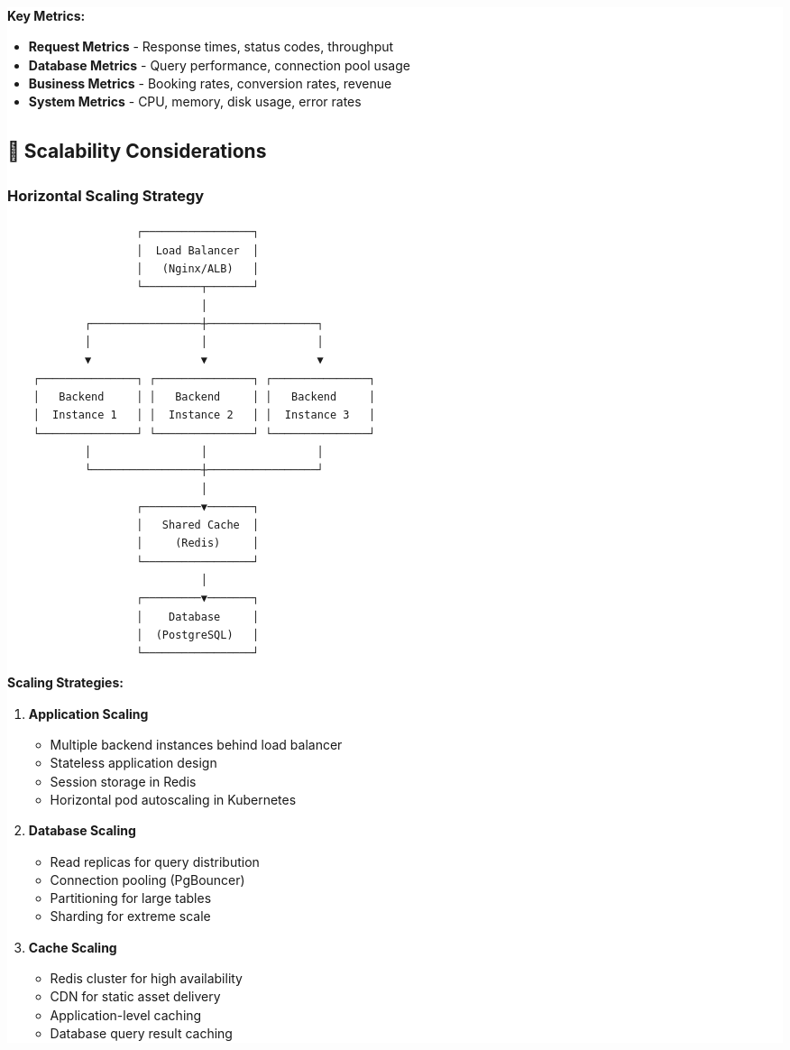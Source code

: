 **Key Metrics:**
- **Request Metrics** - Response times, status codes, throughput
- **Database Metrics** - Query performance, connection pool usage
- **Business Metrics** - Booking rates, conversion rates, revenue
- **System Metrics** - CPU, memory, disk usage, error rates

## 🚀 Scalability Considerations

### Horizontal Scaling Strategy

```
                    ┌─────────────────┐
                    │  Load Balancer  │
                    │   (Nginx/ALB)   │
                    └─────────┬───────┘
                              │
            ┌─────────────────┼─────────────────┐
            │                 │                 │
            ▼                 ▼                 ▼
    ┌───────────────┐ ┌───────────────┐ ┌───────────────┐
    │   Backend     │ │   Backend     │ │   Backend     │
    │  Instance 1   │ │  Instance 2   │ │  Instance 3   │
    └───────────────┘ └───────────────┘ └───────────────┘
            │                 │                 │
            └─────────────────┼─────────────────┘
                              │
                    ┌─────────▼───────┐
                    │   Shared Cache  │
                    │     (Redis)     │
                    └─────────────────┘
                              │
                    ┌─────────▼───────┐
                    │    Database     │
                    │  (PostgreSQL)   │
                    └─────────────────┘
```

**Scaling Strategies:**

1. **Application Scaling**
   - Multiple backend instances behind load balancer
   - Stateless application design
   - Session storage in Redis
   - Horizontal pod autoscaling in Kubernetes

2. **Database Scaling**
   - Read replicas for query distribution
   - Connection pooling (PgBouncer)
   - Partitioning for large tables
   - Sharding for extreme scale

3. **Cache Scaling**
   - Redis cluster for high availability
   - CDN for static asset delivery
   - Application-level caching
   - Database query result caching
